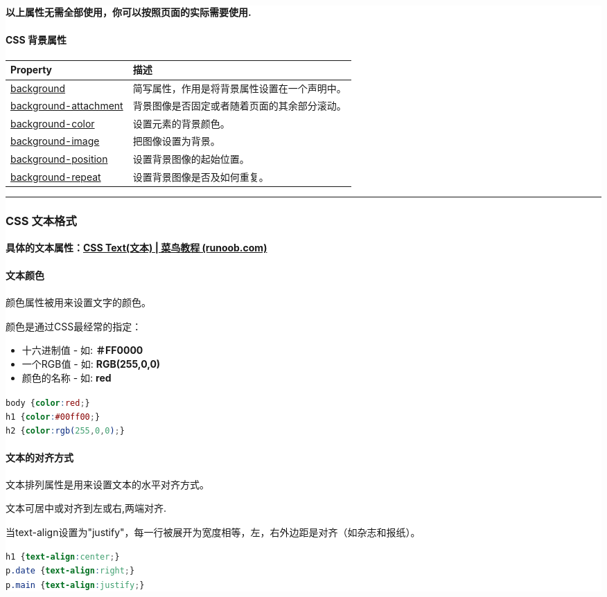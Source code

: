 **以上属性无需全部使用，你可以按照页面的实际需要使用.**



#### CSS 背景属性

| Property                                                     | 描述                                         |
| :----------------------------------------------------------- | :------------------------------------------- |
| [background](https://www.runoob.com/cssref/css3-pr-background.html) | 简写属性，作用是将背景属性设置在一个声明中。 |
| [background-attachment](https://www.runoob.com/cssref/pr-background-attachment.html) | 背景图像是否固定或者随着页面的其余部分滚动。 |
| [background-color](https://www.runoob.com/cssref/pr-background-color.html) | 设置元素的背景颜色。                         |
| [background-image](https://www.runoob.com/cssref/pr-background-image.html) | 把图像设置为背景。                           |
| [background-position](https://www.runoob.com/cssref/pr-background-position.html) | 设置背景图像的起始位置。                     |
| [background-repeat](https://www.runoob.com/cssref/pr-background-repeat.html) | 设置背景图像是否及如何重复。                 |

---------------------------------



### CSS 文本格式

**具体的文本属性：[CSS Text(文本) | 菜鸟教程 (runoob.com)](https://www.runoob.com/css/css-text.html)**



#### 文本颜色

颜色属性被用来设置文字的颜色。

颜色是通过CSS最经常的指定：

- 十六进制值 - 如: **＃FF0000**
- 一个RGB值 - 如: **RGB(255,0,0)**
- 颜色的名称 - 如: **red**

```css
body {color:red;}
h1 {color:#00ff00;}
h2 {color:rgb(255,0,0);}
```



#### 文本的对齐方式

文本排列属性是用来设置文本的水平对齐方式。

文本可居中或对齐到左或右,两端对齐.

当text-align设置为"justify"，每一行被展开为宽度相等，左，右外边距是对齐（如杂志和报纸）。

```css
h1 {text-align:center;}
p.date {text-align:right;}
p.main {text-align:justify;}
```
